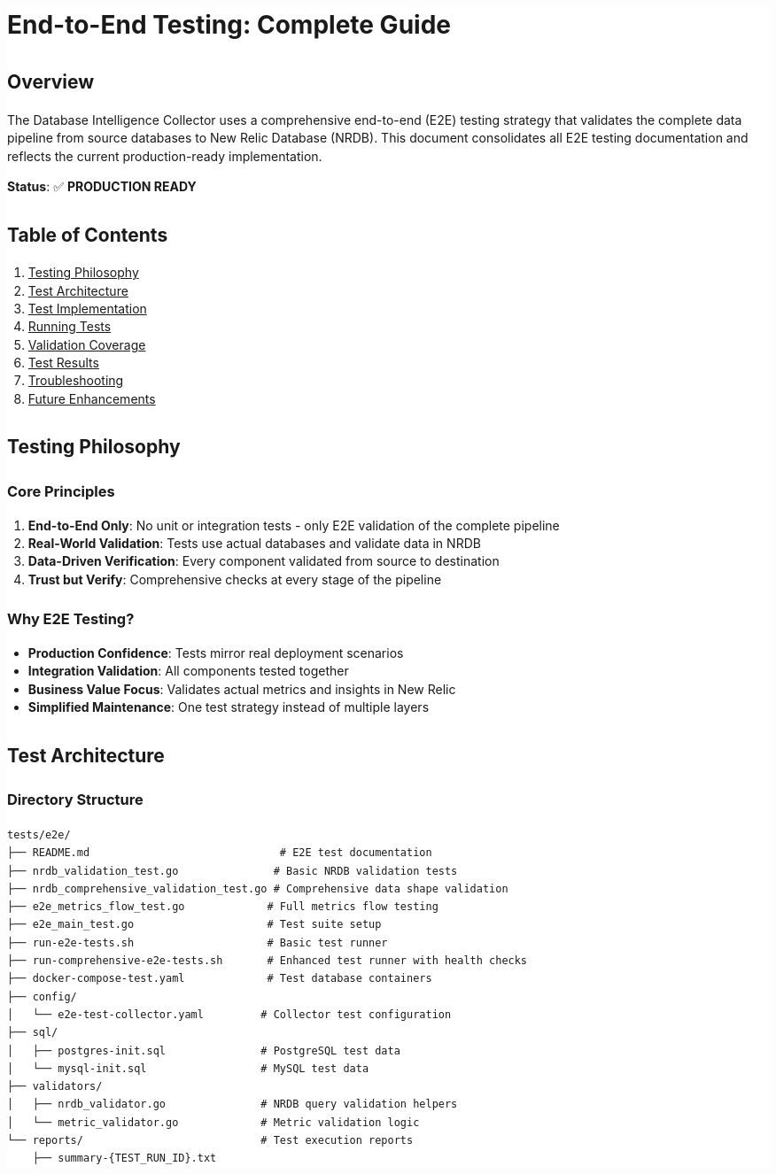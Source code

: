# End-to-End Testing: Complete Guide

## Overview

The Database Intelligence Collector uses a comprehensive end-to-end (E2E) testing strategy that validates the complete data pipeline from source databases to New Relic Database (NRDB). This document consolidates all E2E testing documentation and reflects the current production-ready implementation.

**Status**: ✅ **PRODUCTION READY**

## Table of Contents

1. [Testing Philosophy](#testing-philosophy)
2. [Test Architecture](#test-architecture)
3. [Test Implementation](#test-implementation)
4. [Running Tests](#running-tests)
5. [Validation Coverage](#validation-coverage)
6. [Test Results](#test-results)
7. [Troubleshooting](#troubleshooting)
8. [Future Enhancements](#future-enhancements)

## Testing Philosophy

### Core Principles

1. **End-to-End Only**: No unit or integration tests - only E2E validation of the complete pipeline
2. **Real-World Validation**: Tests use actual databases and validate data in NRDB
3. **Data-Driven Verification**: Every component validated from source to destination
4. **Trust but Verify**: Comprehensive checks at every stage of the pipeline

### Why E2E Testing?

- **Production Confidence**: Tests mirror real deployment scenarios
- **Integration Validation**: All components tested together
- **Business Value Focus**: Validates actual metrics and insights in New Relic
- **Simplified Maintenance**: One test strategy instead of multiple layers

## Test Architecture

### Directory Structure

```
tests/e2e/
├── README.md                              # E2E test documentation
├── nrdb_validation_test.go               # Basic NRDB validation tests
├── nrdb_comprehensive_validation_test.go # Comprehensive data shape validation
├── e2e_metrics_flow_test.go             # Full metrics flow testing
├── e2e_main_test.go                     # Test suite setup
├── run-e2e-tests.sh                     # Basic test runner
├── run-comprehensive-e2e-tests.sh       # Enhanced test runner with health checks
├── docker-compose-test.yaml             # Test database containers
├── config/
│   └── e2e-test-collector.yaml         # Collector test configuration
├── sql/
│   ├── postgres-init.sql               # PostgreSQL test data
│   └── mysql-init.sql                  # MySQL test data
├── validators/
│   ├── nrdb_validator.go               # NRDB query validation helpers
│   └── metric_validator.go             # Metric validation logic
└── reports/                            # Test execution reports
    ├── summary-{TEST_RUN_ID}.txt
```